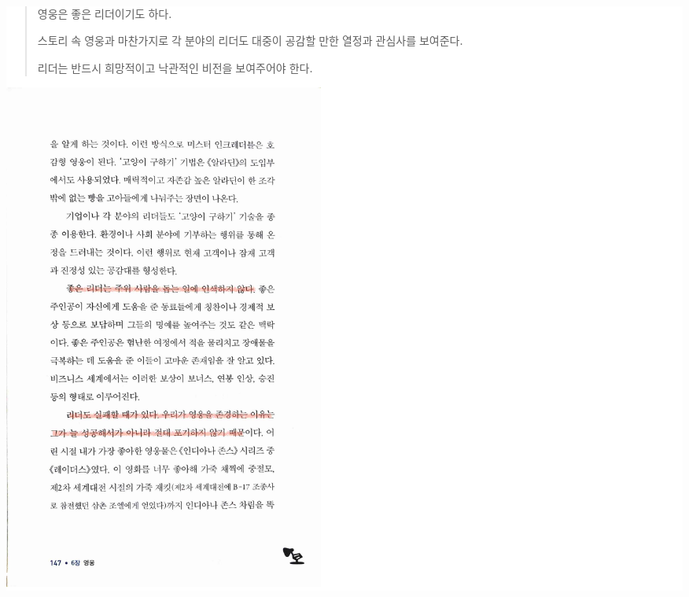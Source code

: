 > 영웅은 좋은 리더이기도 하다.
>
> 스토리 속 영웅과 마찬가지로 각 분야의 리더도 대중이 공감할 만한 열정과 관심사를 보여준다.
>
> 리더는 반드시 희망적이고 낙관적인 비전을 보여주어야 한다.

<img src="pixar_storytelling/31.jpg" width="400"/>
